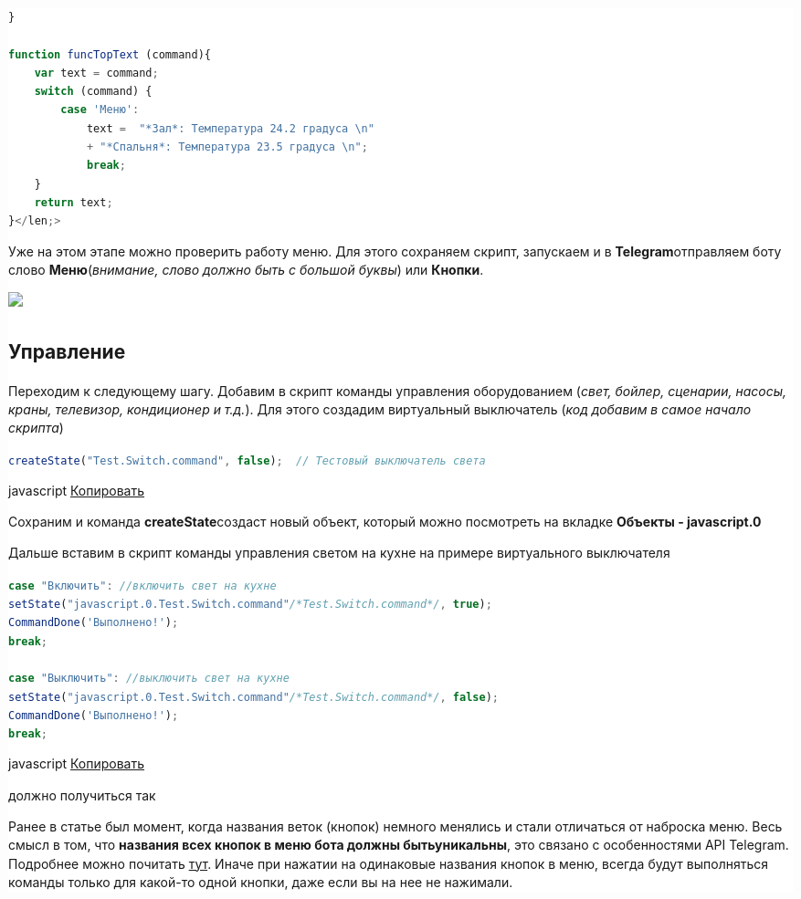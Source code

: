 ```javascript
}

function funcTopText (command){
    var text = command;
    switch (command) {
        case 'Меню':
            text =  "*Зал*: Температура 24.2 градуса \n"
            + "*Спальня*: Температура 23.5 градуса \n";
            break;
    }
    return text;
}</len;>
```



Уже на этом этапе можно проверить работу меню. Для этого сохраняем скрипт, запускаем и в <b>Telegram</b>отправляем боту слово <b>Меню</b>(<i>внимание, слово должно быть с большой буквы</i>) или <b>Кнопки</b>. 

![](https://sprut.ai/static/media/cache/00/13/75/40/291/5251/3000x_image.png)

## Управление

Переходим к следующему шагу. Добавим в скрипт команды управления оборудованием (<i>свет, бойлер, сценарии, насосы, краны, телевизор, кондиционер и т.д.</i>). Для этого создадим виртуальный выключатель (<i>код добавим в самое начало скрипта</i>)

```javascript
createState("Test.Switch.command", false);  // Тестовый выключатель света
```

javascript [Копировать]()

Сохраним и команда <b>createState</b>создаст новый объект, который можно посмотреть на вкладке <b>Объекты - javascript.0</b>

Дальше вставим в скрипт команды управления светом на кухне на примере виртуального выключателя<br>

```javascript
case "Включить": //включить свет на кухне
setState("javascript.0.Test.Switch.command"/*Test.Switch.command*/, true);
CommandDone('Выполнено!');
break;

case "Выключить": //выключить свет на кухне
setState("javascript.0.Test.Switch.command"/*Test.Switch.command*/, false);
CommandDone('Выполнено!');
break;
```

javascript [Копировать]()

должно получиться так

 Ранее в статье был момент,
когда названия веток (кнопок) немного менялись и стали отличаться от
наброска меню. Весь смысл в том, что <b>названия всех кнопок в меню бота должны быть</b><b>уникальны</b>, это связано с особенностями API Telegram. Подробнее можно почитать [тут](https://core.telegram.org/bots/api#callbackquery).
 Иначе при нажатии на одинаковые названия кнопок в меню, всегда будут
выполняться команды только для какой-то одной кнопки, даже если вы на
нее не нажимали.
